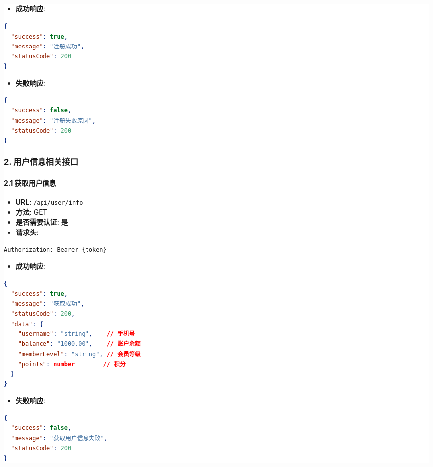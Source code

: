- **成功响应**:

```json
{
  "success": true,
  "message": "注册成功",
  "statusCode": 200
}
```

- **失败响应**:

```json
{
  "success": false,
  "message": "注册失败原因",
  "statusCode": 200
}
```

### 2. 用户信息相关接口

#### 2.1 获取用户信息

- **URL**: `/api/user/info`
- **方法**: GET
- **是否需要认证**: 是
- **请求头**:
```
Authorization: Bearer {token}
```

- **成功响应**:

```json
{
  "success": true,
  "message": "获取成功",
  "statusCode": 200,
  "data": {
    "username": "string",    // 手机号
    "balance": "1000.00",    // 账户余额
    "memberLevel": "string", // 会员等级
    "points": number        // 积分
  }
}
```

- **失败响应**:

```json
{
  "success": false,
  "message": "获取用户信息失败",
  "statusCode": 200
}
```
